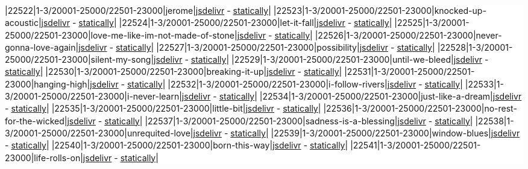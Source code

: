 |22522|1-3/20001-25000/22501-23000|jerome|[jsdelivr](https://cdn.jsdelivr.net/gh/dbchord/webp-old-c-1280x720_1-3/20001-25000/22501-23000/jerome.webp) - [statically](https://cdn.statically.io/gh/dbchord/webp-old-c-1280x720_1-3/img/20001-25000/22501-23000/jerome.webp)|
|22523|1-3/20001-25000/22501-23000|knocked-up-acoustic|[jsdelivr](https://cdn.jsdelivr.net/gh/dbchord/webp-old-c-1280x720_1-3/20001-25000/22501-23000/knocked-up-acoustic.webp) - [statically](https://cdn.statically.io/gh/dbchord/webp-old-c-1280x720_1-3/img/20001-25000/22501-23000/knocked-up-acoustic.webp)|
|22524|1-3/20001-25000/22501-23000|let-it-fall|[jsdelivr](https://cdn.jsdelivr.net/gh/dbchord/webp-old-c-1280x720_1-3/20001-25000/22501-23000/let-it-fall.webp) - [statically](https://cdn.statically.io/gh/dbchord/webp-old-c-1280x720_1-3/img/20001-25000/22501-23000/let-it-fall.webp)|
|22525|1-3/20001-25000/22501-23000|love-me-like-im-not-made-of-stone|[jsdelivr](https://cdn.jsdelivr.net/gh/dbchord/webp-old-c-1280x720_1-3/20001-25000/22501-23000/love-me-like-im-not-made-of-stone.webp) - [statically](https://cdn.statically.io/gh/dbchord/webp-old-c-1280x720_1-3/img/20001-25000/22501-23000/love-me-like-im-not-made-of-stone.webp)|
|22526|1-3/20001-25000/22501-23000|never-gonna-love-again|[jsdelivr](https://cdn.jsdelivr.net/gh/dbchord/webp-old-c-1280x720_1-3/20001-25000/22501-23000/never-gonna-love-again.webp) - [statically](https://cdn.statically.io/gh/dbchord/webp-old-c-1280x720_1-3/img/20001-25000/22501-23000/never-gonna-love-again.webp)|
|22527|1-3/20001-25000/22501-23000|possibility|[jsdelivr](https://cdn.jsdelivr.net/gh/dbchord/webp-old-c-1280x720_1-3/20001-25000/22501-23000/possibility.webp) - [statically](https://cdn.statically.io/gh/dbchord/webp-old-c-1280x720_1-3/img/20001-25000/22501-23000/possibility.webp)|
|22528|1-3/20001-25000/22501-23000|silent-my-song|[jsdelivr](https://cdn.jsdelivr.net/gh/dbchord/webp-old-c-1280x720_1-3/20001-25000/22501-23000/silent-my-song.webp) - [statically](https://cdn.statically.io/gh/dbchord/webp-old-c-1280x720_1-3/img/20001-25000/22501-23000/silent-my-song.webp)|
|22529|1-3/20001-25000/22501-23000|until-we-bleed|[jsdelivr](https://cdn.jsdelivr.net/gh/dbchord/webp-old-c-1280x720_1-3/20001-25000/22501-23000/until-we-bleed.webp) - [statically](https://cdn.statically.io/gh/dbchord/webp-old-c-1280x720_1-3/img/20001-25000/22501-23000/until-we-bleed.webp)|
|22530|1-3/20001-25000/22501-23000|breaking-it-up|[jsdelivr](https://cdn.jsdelivr.net/gh/dbchord/webp-old-c-1280x720_1-3/20001-25000/22501-23000/breaking-it-up.webp) - [statically](https://cdn.statically.io/gh/dbchord/webp-old-c-1280x720_1-3/img/20001-25000/22501-23000/breaking-it-up.webp)|
|22531|1-3/20001-25000/22501-23000|hanging-high|[jsdelivr](https://cdn.jsdelivr.net/gh/dbchord/webp-old-c-1280x720_1-3/20001-25000/22501-23000/hanging-high.webp) - [statically](https://cdn.statically.io/gh/dbchord/webp-old-c-1280x720_1-3/img/20001-25000/22501-23000/hanging-high.webp)|
|22532|1-3/20001-25000/22501-23000|i-follow-rivers|[jsdelivr](https://cdn.jsdelivr.net/gh/dbchord/webp-old-c-1280x720_1-3/20001-25000/22501-23000/i-follow-rivers.webp) - [statically](https://cdn.statically.io/gh/dbchord/webp-old-c-1280x720_1-3/img/20001-25000/22501-23000/i-follow-rivers.webp)|
|22533|1-3/20001-25000/22501-23000|i-never-learn|[jsdelivr](https://cdn.jsdelivr.net/gh/dbchord/webp-old-c-1280x720_1-3/20001-25000/22501-23000/i-never-learn.webp) - [statically](https://cdn.statically.io/gh/dbchord/webp-old-c-1280x720_1-3/img/20001-25000/22501-23000/i-never-learn.webp)|
|22534|1-3/20001-25000/22501-23000|just-like-a-dream|[jsdelivr](https://cdn.jsdelivr.net/gh/dbchord/webp-old-c-1280x720_1-3/20001-25000/22501-23000/just-like-a-dream.webp) - [statically](https://cdn.statically.io/gh/dbchord/webp-old-c-1280x720_1-3/img/20001-25000/22501-23000/just-like-a-dream.webp)|
|22535|1-3/20001-25000/22501-23000|little-bit|[jsdelivr](https://cdn.jsdelivr.net/gh/dbchord/webp-old-c-1280x720_1-3/20001-25000/22501-23000/little-bit.webp) - [statically](https://cdn.statically.io/gh/dbchord/webp-old-c-1280x720_1-3/img/20001-25000/22501-23000/little-bit.webp)|
|22536|1-3/20001-25000/22501-23000|no-rest-for-the-wicked|[jsdelivr](https://cdn.jsdelivr.net/gh/dbchord/webp-old-c-1280x720_1-3/20001-25000/22501-23000/no-rest-for-the-wicked.webp) - [statically](https://cdn.statically.io/gh/dbchord/webp-old-c-1280x720_1-3/img/20001-25000/22501-23000/no-rest-for-the-wicked.webp)|
|22537|1-3/20001-25000/22501-23000|sadness-is-a-blessing|[jsdelivr](https://cdn.jsdelivr.net/gh/dbchord/webp-old-c-1280x720_1-3/20001-25000/22501-23000/sadness-is-a-blessing.webp) - [statically](https://cdn.statically.io/gh/dbchord/webp-old-c-1280x720_1-3/img/20001-25000/22501-23000/sadness-is-a-blessing.webp)|
|22538|1-3/20001-25000/22501-23000|unrequited-love|[jsdelivr](https://cdn.jsdelivr.net/gh/dbchord/webp-old-c-1280x720_1-3/20001-25000/22501-23000/unrequited-love.webp) - [statically](https://cdn.statically.io/gh/dbchord/webp-old-c-1280x720_1-3/img/20001-25000/22501-23000/unrequited-love.webp)|
|22539|1-3/20001-25000/22501-23000|window-blues|[jsdelivr](https://cdn.jsdelivr.net/gh/dbchord/webp-old-c-1280x720_1-3/20001-25000/22501-23000/window-blues.webp) - [statically](https://cdn.statically.io/gh/dbchord/webp-old-c-1280x720_1-3/img/20001-25000/22501-23000/window-blues.webp)|
|22540|1-3/20001-25000/22501-23000|born-this-way|[jsdelivr](https://cdn.jsdelivr.net/gh/dbchord/webp-old-c-1280x720_1-3/20001-25000/22501-23000/born-this-way.webp) - [statically](https://cdn.statically.io/gh/dbchord/webp-old-c-1280x720_1-3/img/20001-25000/22501-23000/born-this-way.webp)|
|22541|1-3/20001-25000/22501-23000|life-rolls-on|[jsdelivr](https://cdn.jsdelivr.net/gh/dbchord/webp-old-c-1280x720_1-3/20001-25000/22501-23000/life-rolls-on.webp) - [statically](https://cdn.statically.io/gh/dbchord/webp-old-c-1280x720_1-3/img/20001-25000/22501-23000/life-rolls-on.webp)|
